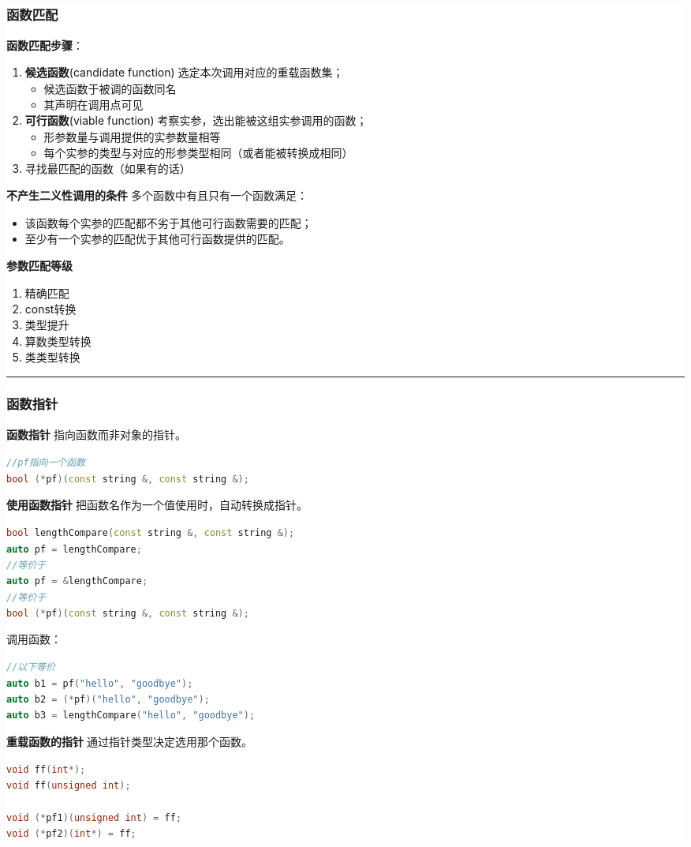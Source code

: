 
### 函数匹配
**函数匹配步骤**：
1. **候选函数**(candidate function) 选定本次调用对应的重载函数集；
   - 候选函数于被调的函数同名
   - 其声明在调用点可见
2. **可行函数**(viable function) 考察实参，选出能被这组实参调用的函数；
   - 形参数量与调用提供的实参数量相等
   - 每个实参的类型与对应的形参类型相同（或者能被转换成相同）
3. 寻找最匹配的函数（如果有的话）

**不产生二义性调用的条件**
多个函数中有且只有一个函数满足：
- 该函数每个实参的匹配都不劣于其他可行函数需要的匹配；
- 至少有一个实参的匹配优于其他可行函数提供的匹配。

**参数匹配等级**
1. 精确匹配
2. const转换
3. 类型提升
4. 算数类型转换
5. 类类型转换

---

### 函数指针
**函数指针** 指向函数而非对象的指针。
```cpp
//pf指向一个函数
bool (*pf)(const string &, const string &);
```

**使用函数指针** 把函数名作为一个值使用时，自动转换成指针。
```cpp
bool lengthCompare(const string &, const string &);
auto pf = lengthCompare;
//等价于
auto pf = &lengthCompare;
//等价于
bool (*pf)(const string &, const string &);
```
调用函数：
```cpp
//以下等价
auto b1 = pf("hello", "goodbye");
auto b2 = (*pf)("hello", "goodbye");
auto b3 = lengthCompare("hello", "goodbye");
```

**重载函数的指针** 通过指针类型决定选用那个函数。
```cpp
void ff(int*);
void ff(unsigned int);

void (*pf1)(unsigned int) = ff;
void (*pf2)(int*) = ff;
```
